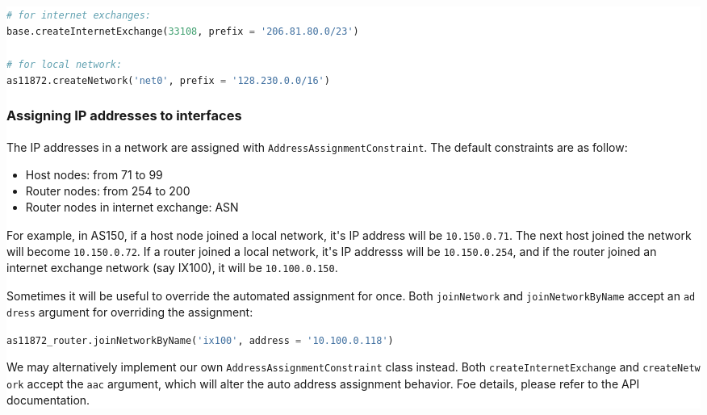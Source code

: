 ```python
# for internet exchanges:
base.createInternetExchange(33108, prefix = '206.81.80.0/23')

# for local network:
as11872.createNetwork('net0', prefix = '128.230.0.0/16')
```

### Assigning IP addresses to interfaces

The IP addresses in a network are assigned with `AddressAssignmentConstraint`. The default constraints are as follow:

- Host nodes: from 71 to 99
- Router nodes: from 254 to 200
- Router nodes in internet exchange: ASN

For example, in AS150, if a host node joined a local network, it's IP address will be `10.150.0.71`. The next host joined the network will become `10.150.0.72`. If a router joined a local network, it's IP addresss will be `10.150.0.254`, and if the router joined an internet exchange network (say IX100), it will be `10.100.0.150`.

Sometimes it will be useful to override the automated assignment for once. Both `joinNetwork` and `joinNetworkByName` accept an `address` argument for overriding the assignment:

```python
as11872_router.joinNetworkByName('ix100', address = '10.100.0.118')
```

We may alternatively implement our own `AddressAssignmentConstraint` class instead. Both `createInternetExchange` and `createNetwork` accept the `aac` argument, which will alter the auto address assignment behavior. Foe details, please refer to the API documentation.